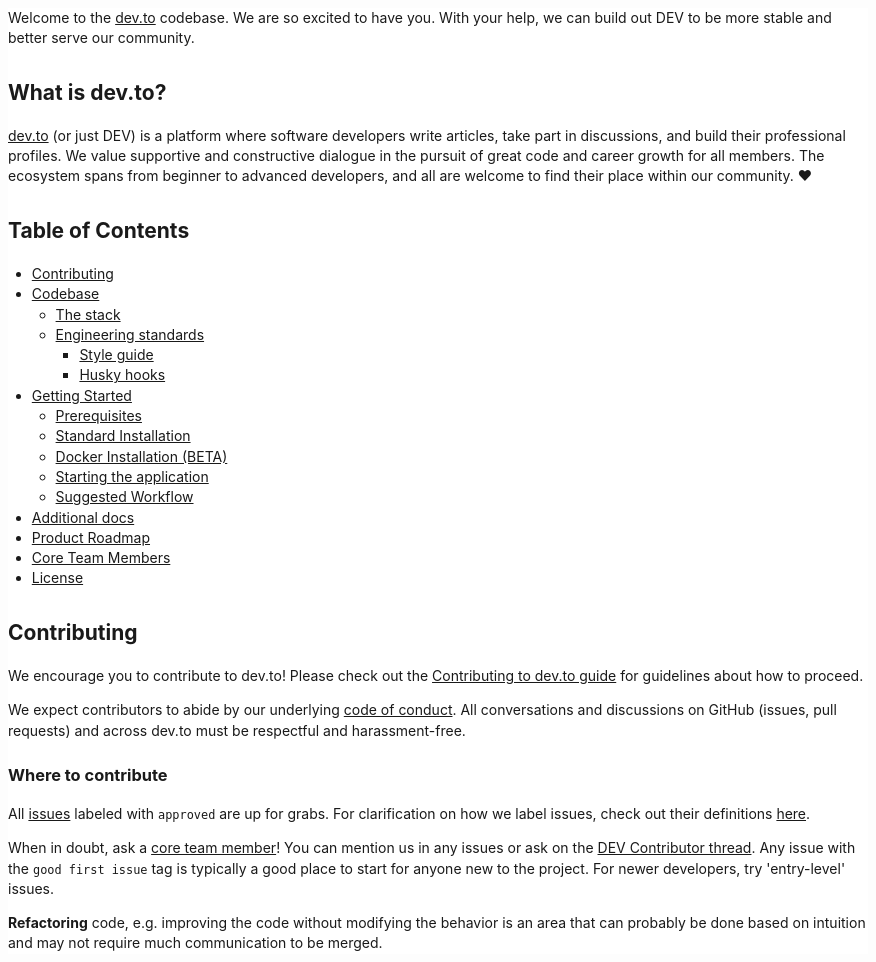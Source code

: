 Welcome to the [dev.to](https://dev.to) codebase. We are so excited to have you. With your help, we can build out DEV to be more stable and better serve our community.

## What is dev.to?

[dev.to](https://dev.to) (or just DEV) is a platform where software developers write articles, take part in discussions, and build their professional profiles. We value supportive and constructive dialogue in the pursuit of great code and career growth for all members. The ecosystem spans from beginner to advanced developers, and all are welcome to find their place within our community. ❤️

## Table of Contents

- [Contributing](#contributing)
- [Codebase](#codebase)
  - [The stack](#the-stack)
  - [Engineering standards](#engineering-standards)
    - [Style guide](#style-guide)
    - [Husky hooks](#husky-hooks)
- [Getting Started](#getting-started)
  - [Prerequisites](#prerequisites)
  - [Standard Installation](#standard-installation)
  - [Docker Installation (BETA)](#docker-installation-beta)
  - [Starting the application](#starting-the-application)
  - [Suggested Workflow](#suggested-workflow)
- [Additional docs](#additional-docs)
- [Product Roadmap](#product-roadmap)
- [Core Team Members](#core-team)
- [License](#license)

## Contributing

We encourage you to contribute to dev.to! Please check out the [Contributing to dev.to guide](CONTRIBUTING.md) for guidelines about how to proceed.

We expect contributors to abide by our underlying [code of conduct](CODE_OF_CONDUCT.md). All conversations and discussions on GitHub (issues, pull requests) and across dev.to must be respectful and harassment-free.

### Where to contribute

All [issues](https://github.com/thepracticaldev/dev.to/issues) labeled with `approved` are up for grabs. For clarification on how we label issues, check out their definitions [here](https://github.com/thepracticaldev/dev.to/labels).

When in doubt, ask a [core team member](#core-team)! You can mention us in any issues or ask on the [DEV Contributor thread](https://dev.to/devteam/devto-open-source-helpdiscussion-thread-v0-1l45). Any issue with the `good first issue` tag is typically a good place to start for anyone new to the project. For newer developers, try 'entry-level' issues.

**Refactoring** code, e.g. improving the code without modifying the behavior is an area that can probably be done based on intuition and may not require much communication to be merged.
